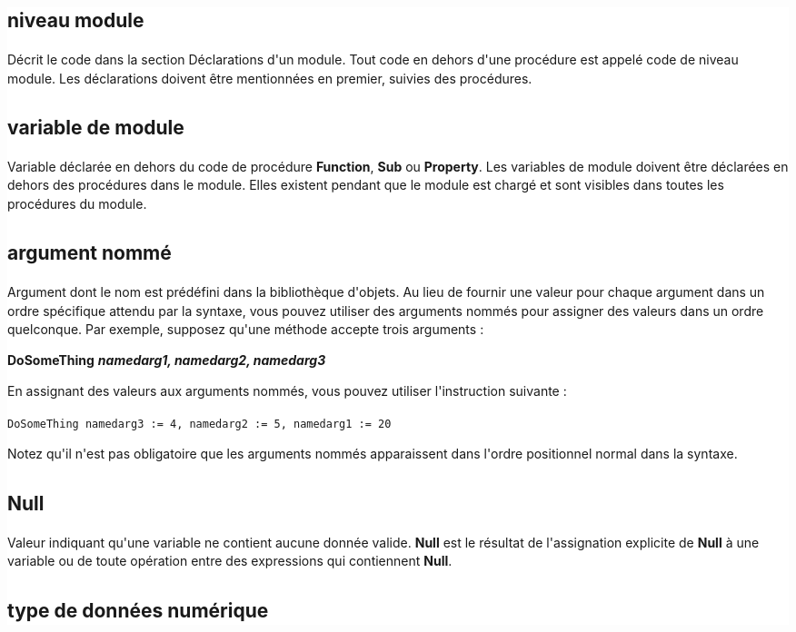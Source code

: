  

## niveau module

Décrit le code dans la section Déclarations d'un module. Tout code en dehors d'une procédure est appelé code de niveau module. Les déclarations doivent être mentionnées en premier, suivies des procédures.
 

 

## variable de module

Variable déclarée en dehors du code de procédure  **Function**, **Sub** ou **Property**. Les variables de module doivent être déclarées en dehors des procédures dans le module. Elles existent pendant que le module est chargé et sont visibles dans toutes les procédures du module.
 

 

## argument nommé

Argument dont le nom est prédéfini dans la bibliothèque d'objets. Au lieu de fournir une valeur pour chaque argument dans un ordre spécifique attendu par la syntaxe, vous pouvez utiliser des arguments nommés pour assigner des valeurs dans un ordre quelconque. Par exemple, supposez qu'une méthode accepte trois arguments :
 

 
 **DoSomeThing** ***namedarg1, namedarg2, namedarg3***
 

 
En assignant des valeurs aux arguments nommés, vous pouvez utiliser l'instruction suivante :
 

 



```
DoSomeThing namedarg3 := 4, namedarg2 := 5, namedarg1 := 20 

```

Notez qu'il n'est pas obligatoire que les arguments nommés apparaissent dans l'ordre positionnel normal dans la syntaxe.
 

 

## Null

Valeur indiquant qu'une variable ne contient aucune donnée valide.  **Null** est le résultat de l'assignation explicite de **Null** à une variable ou de toute opération entre des expressions qui contiennent **Null**.
 

 

## type de données numérique
